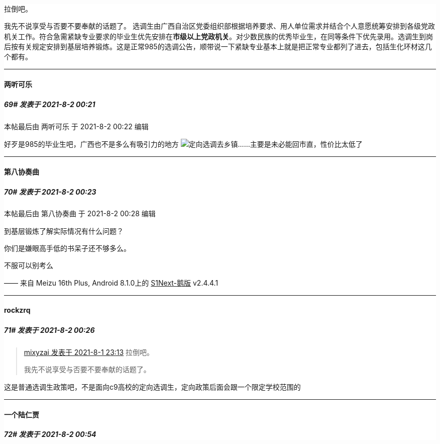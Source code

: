 拉倒吧。


我先不说享受与否要不要奉献的话题了。</blockquote>
选调生由广西自治区党委组织部根据培养要求、用人单位需求并结合个人意愿统筹安排到各级党政机关工作。符合急需紧缺专业要求的毕业生优先安排在<strong>市级以上党政机关</strong>。对少数民族的优秀毕业生，在同等条件下优先录用。选调生到岗后按有关规定安排到基层培养锻炼。这是正常985的选调公告，顺带说一下紧缺专业基本上就是把正常专业都列了进去，包括生化环材这几个都有。


*****

####  两听可乐  
##### 69#       发表于 2021-8-2 00:21


 本帖最后由 两听可乐 于 2021-8-2 00:22 编辑 

好歹是985的毕业生吧，广西也不是多么有吸引力的地方
<img src="https://static.saraba1st.com/image/smiley/face2017/001.png" referrerpolicy="no-referrer">定向选调去乡镇……主要是未必能回市直，性价比太低了


*****

####  第八协奏曲  
##### 70#       发表于 2021-8-2 00:23


 本帖最后由 第八协奏曲 于 2021-8-2 00:28 编辑 

到基层锻炼了解实际情况有什么问题？


你们是嫌眼高手低的书呆子还不够多么。


不服可以别考么

—— 来自 Meizu 16th Plus, Android 8.1.0上的 [S1Next-鹅版](https://github.com/ykrank/S1-Next/releases) v2.4.4.1


*****

####  rockzrq  
##### 71#       发表于 2021-8-2 00:26


<blockquote><a href="httphttps://bbs.saraba1st.com/2b/forum.php?mod=redirect&amp;goto=findpost&amp;pid=52199602&amp;ptid=2018578" target="_blank">mixyzai 发表于 2021-8-1 23:13</a>
拉倒吧。


我先不说享受与否要不要奉献的话题了。</blockquote>
这是普通选调生政策吧，不是面向c9高校的定向选调生，定向政策后面会跟一个限定学校范围的


*****

####  一个陆仁贾  
##### 72#       发表于 2021-8-2 00:54

